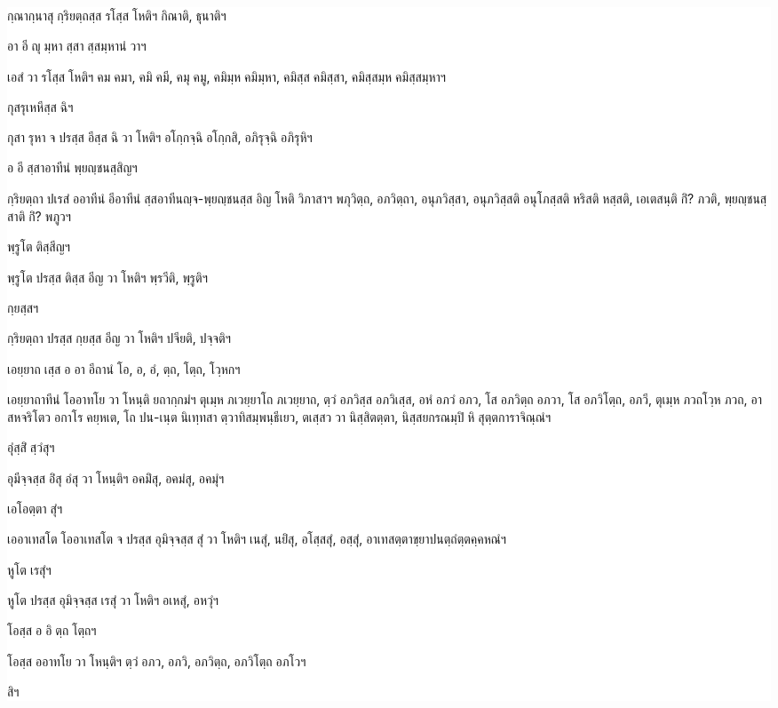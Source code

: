 
<p>กฺณากฺนาสุ  กฺริยตฺถสฺส รโสฺส โหติฯ กิณาติ, ธุนาติฯ</p>


<p> อา อี ญุ มฺหา สฺสา สฺสมฺหานํ วาฯ</p>


<p>เอสํ วา รโสฺส โหติฯ คม คมา, คมิ คมี, คมุ คมู, คมิมฺห คมิมฺหา, คมิสฺส คมิสฺสา, คมิสฺสมฺห คมิสฺสมฺหาฯ</p>


<p> กุสรุเหหีสฺส ฉิฯ</p>


<p>กุสา รุหา จ ปรสฺส อีสฺส ฉิ วา โหติฯ อโกฺกจฺฉิ อโกฺกสิ, อภิรุจฺฉิ อภิรุหิฯ</p>


<p> อ อี สฺสาอาทีนํ พฺยญฺชนสฺสิญฯ</p>


<p>กฺริยตฺถา ปเรสํ ออาทีนํ อีอาทีนํ สฺสอาทีนญฺจ-พฺยญฺชนสฺส อิญ โหติ วิภาสาฯ พภุวิตฺถ, อภวิตฺถา, อนุภวิสฺสา, อนุภวิสฺสติ อนุโภสฺสติ หริสติ หสฺสติ, เอเตสนฺติ กิํ? ภวติ, พฺยญฺชนสฺสาติ กิํ? พภูวฯ</p>


<p> พฺรูโต ติสฺสีญฯ</p>


<p>พฺรูโต ปรสฺส ติสฺส อีญ วา โหติฯ พฺรวีติ, พฺรูติฯ</p>


<p> กฺยสฺสฯ</p>


<p>กฺริยตฺถา ปรสฺส กฺยสฺส อีญ วา โหติฯ ปจียติ, ปจฺจติฯ</p>


<p> เอยฺยาถ เสฺส อ อา อีถานํ โอ, อ, อํ, ตฺถ, โตฺถ, โวฺหกฯ</p>


<p>เอยฺยาถาทีนํ โออาทโย วา โหนฺติ ยถากฺกมํฯ ตุเมฺห ภเวยฺยาโถ ภเวยฺยาถ, ตฺวํ อภวิสฺส อภวิเสฺส, อหํ อภวํ  อภว, โส อภวิตฺถ อภวา, โส อภวิโตฺถ, อภวี, ตุเมฺห ภวถโวฺห ภวถ, อาสหจริโตว อกาโร คยฺหเต, โถ ปน-เนฺต นิเทฺทสา ตฺวาทิสมฺพนฺธีเยว, ตเสฺสว วา นิสฺสิตตฺตา, นิสฺสยกรณมฺปิ หิ สุตฺตการาจิณฺณํฯ</p>


<p> อุํสฺสิํ สฺวํสุฯ</p>


<p>อุมีจฺจสฺส อิํสุ อํสุ วา โหนฺติฯ อคมิํสุ, อคมํสุ, อคมุํฯ</p>


<p> เอโอตฺตา สุํฯ</p>


<p>เออาเทสโต โออาเทสโต จ ปรสฺส อุมิจฺจสฺส สุํ วา โหติฯ เนสุํ, นยิํสุ, อโสฺสสุํ, อสฺสุํ, อาเทสตฺตาขฺยาปนตฺถํตฺตคฺคหณํฯ</p>


<p> หูโต เรสุํฯ</p>


<p>หูโต ปรสฺส อุมิจฺจสฺส เรสุํ วา โหติฯ อเหสุํ, อหวุํฯ</p>


<p> โอสฺส อ อิ ตฺถ โตฺถฯ</p>


<p>โอสฺส ออาทโย วา โหนฺติฯ ตฺวํ อภว, อภวิ, อภวิตฺถ, อภวิโตฺถ อภโวฯ</p>


<p> สิฯ</p>

